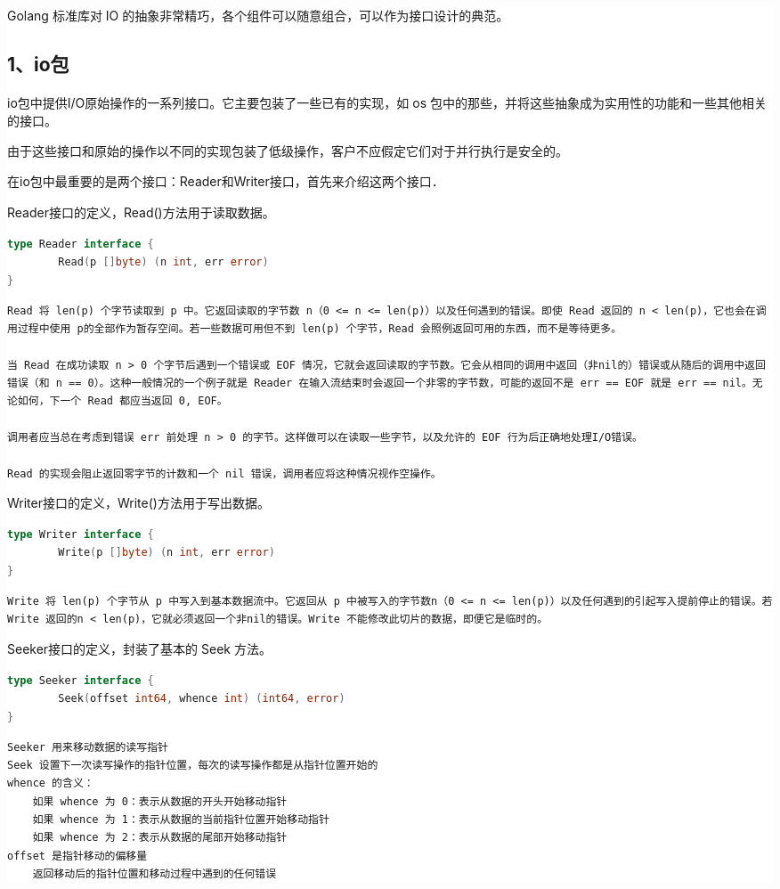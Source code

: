 Golang 标准库对 IO 的抽象非常精巧，各个组件可以随意组合，可以作为接口设计的典范。

## 1、io包

io包中提供I/O原始操作的一系列接口。它主要包装了一些已有的实现，如 os 包中的那些，并将这些抽象成为实用性的功能和一些其他相关的接口。

由于这些接口和原始的操作以不同的实现包装了低级操作，客户不应假定它们对于并行执行是安全的。

在io包中最重要的是两个接口：Reader和Writer接口，首先来介绍这两个接口．

Reader接口的定义，Read()方法用于读取数据。

```go
type Reader interface {
        Read(p []byte) (n int, err error)
}
```

```
Read 将 len(p) 个字节读取到 p 中。它返回读取的字节数 n（0 <= n <= len(p)）以及任何遇到的错误。即使 Read 返回的 n < len(p)，它也会在调用过程中使用 p的全部作为暂存空间。若一些数据可用但不到 len(p) 个字节，Read 会照例返回可用的东西，而不是等待更多。

当 Read 在成功读取 n > 0 个字节后遇到一个错误或 EOF 情况，它就会返回读取的字节数。它会从相同的调用中返回（非nil的）错误或从随后的调用中返回错误（和 n == 0）。这种一般情况的一个例子就是 Reader 在输入流结束时会返回一个非零的字节数，可能的返回不是 err == EOF 就是 err == nil。无论如何，下一个 Read 都应当返回 0, EOF。

调用者应当总在考虑到错误 err 前处理 n > 0 的字节。这样做可以在读取一些字节，以及允许的 EOF 行为后正确地处理I/O错误。

Read 的实现会阻止返回零字节的计数和一个 nil 错误，调用者应将这种情况视作空操作。
```





Writer接口的定义，Write()方法用于写出数据。

```go
type Writer interface {
        Write(p []byte) (n int, err error)
}
```

```
Write 将 len(p) 个字节从 p 中写入到基本数据流中。它返回从 p 中被写入的字节数n（0 <= n <= len(p)）以及任何遇到的引起写入提前停止的错误。若 Write 返回的n < len(p)，它就必须返回一个非nil的错误。Write 不能修改此切片的数据，即便它是临时的。
```



Seeker接口的定义，封装了基本的 Seek 方法。

```go
type Seeker interface {
        Seek(offset int64, whence int) (int64, error)
}
```

```
Seeker 用来移动数据的读写指针
Seek 设置下一次读写操作的指针位置，每次的读写操作都是从指针位置开始的
whence 的含义：
	如果 whence 为 0：表示从数据的开头开始移动指针
	如果 whence 为 1：表示从数据的当前指针位置开始移动指针
	如果 whence 为 2：表示从数据的尾部开始移动指针
offset 是指针移动的偏移量
	返回移动后的指针位置和移动过程中遇到的任何错误
```
